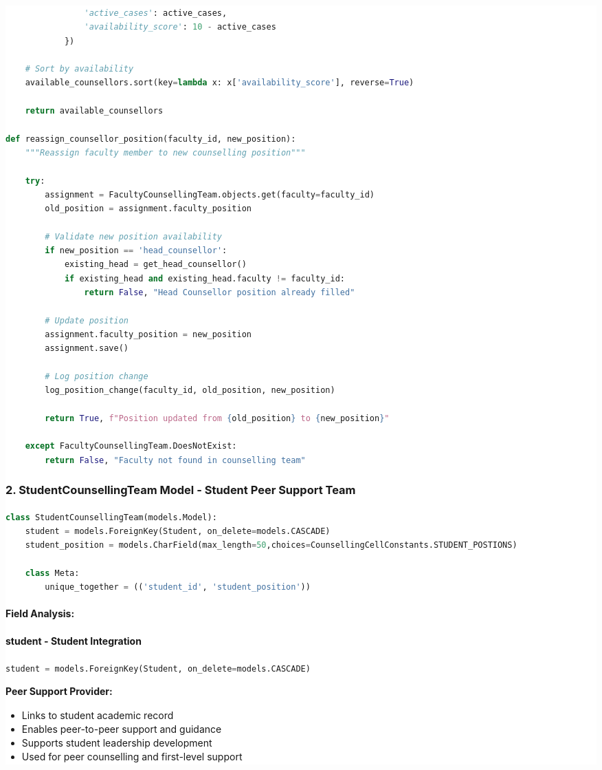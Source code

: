 ```python
                'active_cases': active_cases,
                'availability_score': 10 - active_cases
            })
    
    # Sort by availability
    available_counsellors.sort(key=lambda x: x['availability_score'], reverse=True)
    
    return available_counsellors

def reassign_counsellor_position(faculty_id, new_position):
    """Reassign faculty member to new counselling position"""
    
    try:
        assignment = FacultyCounsellingTeam.objects.get(faculty=faculty_id)
        old_position = assignment.faculty_position
        
        # Validate new position availability
        if new_position == 'head_counsellor':
            existing_head = get_head_counsellor()
            if existing_head and existing_head.faculty != faculty_id:
                return False, "Head Counsellor position already filled"
        
        # Update position
        assignment.faculty_position = new_position
        assignment.save()
        
        # Log position change
        log_position_change(faculty_id, old_position, new_position)
        
        return True, f"Position updated from {old_position} to {new_position}"
        
    except FacultyCounsellingTeam.DoesNotExist:
        return False, "Faculty not found in counselling team"
```

### 2. **StudentCounsellingTeam Model - Student Peer Support Team**

```python
class StudentCounsellingTeam(models.Model):
    student = models.ForeignKey(Student, on_delete=models.CASCADE)
    student_position = models.CharField(max_length=50,choices=CounsellingCellConstants.STUDENT_POSTIONS)

    class Meta:
        unique_together = (('student_id', 'student_position'))
```

#### **Field Analysis:**

#### **student** - Student Integration
```python
student = models.ForeignKey(Student, on_delete=models.CASCADE)
```
**Peer Support Provider:**
- Links to student academic record
- Enables peer-to-peer support and guidance
- Supports student leadership development
- Used for peer counselling and first-level support
